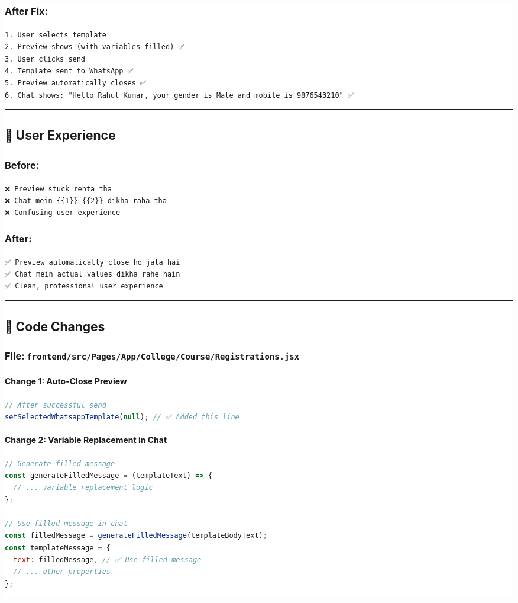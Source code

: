 ### After Fix:
```
1. User selects template
2. Preview shows (with variables filled) ✅
3. User clicks send
4. Template sent to WhatsApp ✅
5. Preview automatically closes ✅
6. Chat shows: "Hello Rahul Kumar, your gender is Male and mobile is 9876543210" ✅
```

---

## 📱 User Experience

### Before:
```
❌ Preview stuck rehta tha
❌ Chat mein {{1}} {{2}} dikha raha tha
❌ Confusing user experience
```

### After:
```
✅ Preview automatically close ho jata hai
✅ Chat mein actual values dikha rahe hain
✅ Clean, professional user experience
```

---

## 🔧 Code Changes

### File: `frontend/src/Pages/App/College/Course/Registrations.jsx`

#### Change 1: Auto-Close Preview
```javascript
// After successful send
setSelectedWhatsappTemplate(null); // ✅ Added this line
```

#### Change 2: Variable Replacement in Chat
```javascript
// Generate filled message
const generateFilledMessage = (templateText) => {
  // ... variable replacement logic
};

// Use filled message in chat
const filledMessage = generateFilledMessage(templateBodyText);
const templateMessage = {
  text: filledMessage, // ✅ Use filled message
  // ... other properties
};
```

---